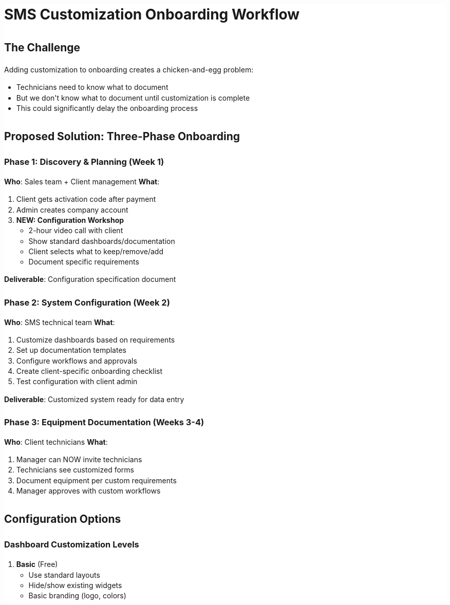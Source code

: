 # SMS Customization Onboarding Workflow

## The Challenge
Adding customization to onboarding creates a chicken-and-egg problem:
- Technicians need to know what to document
- But we don't know what to document until customization is complete
- This could significantly delay the onboarding process

## Proposed Solution: Three-Phase Onboarding

### Phase 1: Discovery & Planning (Week 1)
**Who**: Sales team + Client management
**What**: 
1. Client gets activation code after payment
2. Admin creates company account
3. **NEW: Configuration Workshop**
   - 2-hour video call with client
   - Show standard dashboards/documentation
   - Client selects what to keep/remove/add
   - Document specific requirements

**Deliverable**: Configuration specification document

### Phase 2: System Configuration (Week 2)
**Who**: SMS technical team
**What**:
1. Customize dashboards based on requirements
2. Set up documentation templates
3. Configure workflows and approvals
4. Create client-specific onboarding checklist
5. Test configuration with client admin

**Deliverable**: Customized system ready for data entry

### Phase 3: Equipment Documentation (Weeks 3-4)
**Who**: Client technicians
**What**:
1. Manager can NOW invite technicians
2. Technicians see customized forms
3. Document equipment per custom requirements
4. Manager approves with custom workflows

## Configuration Options

### Dashboard Customization Levels
1. **Basic** (Free)
   - Use standard layouts
   - Hide/show existing widgets
   - Basic branding (logo, colors)
